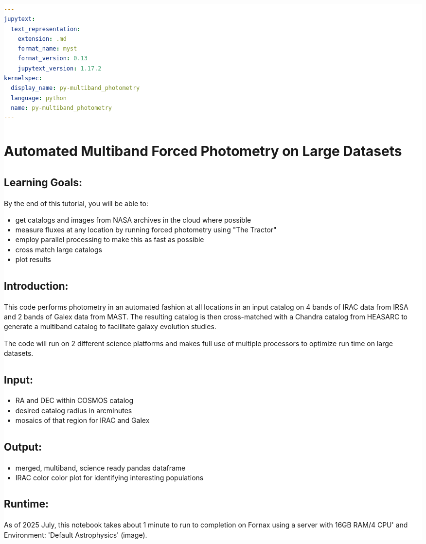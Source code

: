 ```yaml
---
jupytext:
  text_representation:
    extension: .md
    format_name: myst
    format_version: 0.13
    jupytext_version: 1.17.2
kernelspec:
  display_name: py-multiband_photometry
  language: python
  name: py-multiband_photometry
---
```


# Automated Multiband Forced Photometry on Large Datasets


## Learning Goals:
By the end of this tutorial, you will be able to:
- get catalogs and images from NASA archives in the cloud where possible
- measure fluxes at any location by running forced photometry using "The Tractor"
- employ parallel processing to make this as fast as possible
- cross match large catalogs
- plot results

## Introduction:
This code performs photometry in an automated fashion at all locations in an input catalog on 4 bands of IRAC data from IRSA and 2 bands of Galex data from MAST.  The resulting catalog is then cross-matched with a Chandra catalog from HEASARC to generate a multiband catalog to facilitate galaxy evolution studies.

The code will run on 2 different science platforms and makes full use of multiple processors to optimize run time on large datasets.

## Input:
- RA and DEC within COSMOS catalog
- desired catalog radius in arcminutes
- mosaics of that region for IRAC and Galex

## Output:
- merged, multiband, science ready pandas dataframe
- IRAC color color plot for identifying interesting populations

## Runtime:

As of 2025 July, this notebook takes about 1 minute to run to completion on Fornax using a server with 16GB RAM/4 CPU' and Environment: 'Default Astrophysics' (image).

